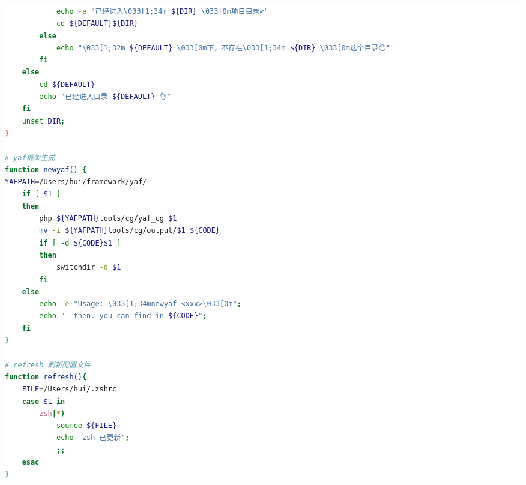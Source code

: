 ```bash
            echo -e "已经进入\033[1;34m ${DIR} \033[0m项目目录✔️"
            cd ${DEFAULT}${DIR}
        else
            echo "\033[1;32m ${DEFAULT} \033[0m下，不存在\033[1;34m ${DIR} \033[0m这个目录😯"
        fi
    else
        cd ${DEFAULT} 
        echo "已经进入目录 ${DEFAULT} 👌"
    fi
    unset DIR;
}

# yaf框架生成
function newyaf() {
YAFPATH=/Users/hui/framework/yaf/
    if [ $1 ]
    then
        php ${YAFPATH}tools/cg/yaf_cg $1
        mv -i ${YAFPATH}tools/cg/output/$1 ${CODE}    
        if [ -d ${CODE}$1 ]
        then
            switchdir -d $1
        fi
    else 
        echo -e "Usage: \033[1;34mnewyaf <xxx>\033[0m";
        echo "  then. you can find in ${CODE}";
    fi
}

# refresh 刷新配置文件
function refresh(){
    FILE=/Users/hui/.zshrc
    case $1 in
        zsh|*)
            source ${FILE}
            echo 'zsh 已更新';
            ;;
    esac
}
```